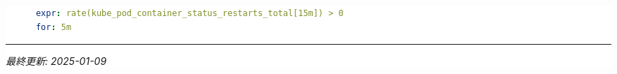 ```yaml
      expr: rate(kube_pod_container_status_restarts_total[15m]) > 0
      for: 5m
```

---
*最終更新: 2025-01-09*